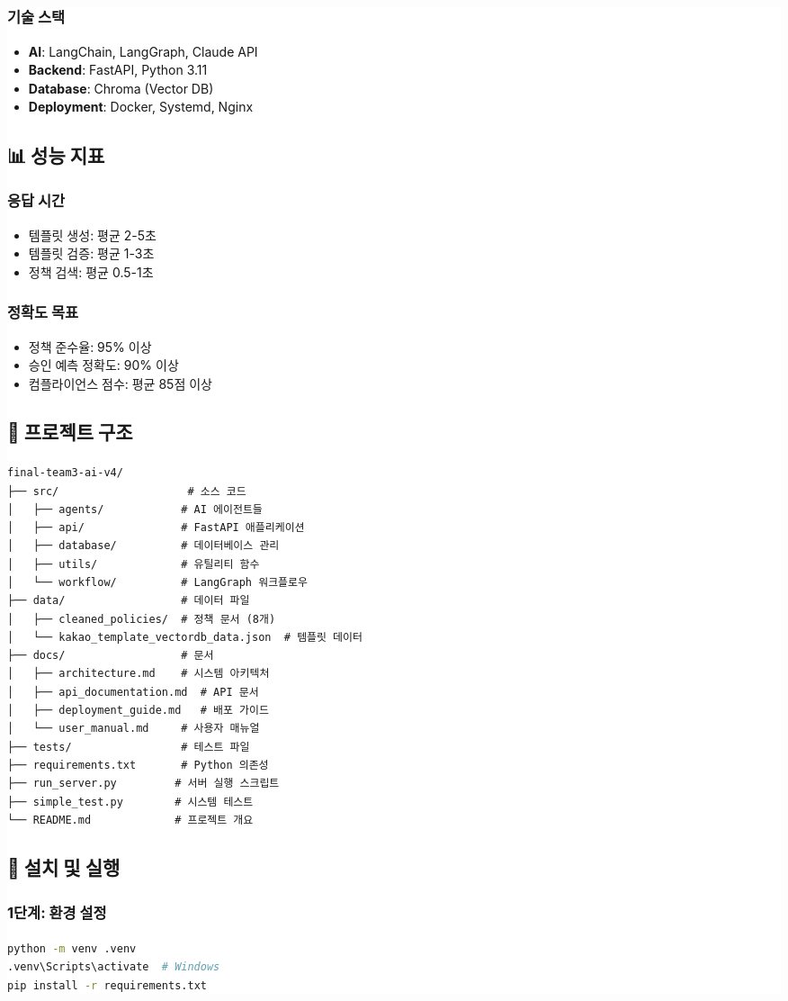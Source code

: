 ### 기술 스택
- **AI**: LangChain, LangGraph, Claude API
- **Backend**: FastAPI, Python 3.11
- **Database**: Chroma (Vector DB)
- **Deployment**: Docker, Systemd, Nginx

## 📊 성능 지표

### 응답 시간
- 템플릿 생성: 평균 2-5초
- 템플릿 검증: 평균 1-3초
- 정책 검색: 평균 0.5-1초

### 정확도 목표
- 정책 준수율: 95% 이상
- 승인 예측 정확도: 90% 이상
- 컴플라이언스 점수: 평균 85점 이상

## 📁 프로젝트 구조

```
final-team3-ai-v4/
├── src/                    # 소스 코드
│   ├── agents/            # AI 에이전트들
│   ├── api/               # FastAPI 애플리케이션
│   ├── database/          # 데이터베이스 관리
│   ├── utils/             # 유틸리티 함수
│   └── workflow/          # LangGraph 워크플로우
├── data/                  # 데이터 파일
│   ├── cleaned_policies/  # 정책 문서 (8개)
│   └── kakao_template_vectordb_data.json  # 템플릿 데이터
├── docs/                  # 문서
│   ├── architecture.md    # 시스템 아키텍처
│   ├── api_documentation.md  # API 문서
│   ├── deployment_guide.md   # 배포 가이드
│   └── user_manual.md     # 사용자 매뉴얼
├── tests/                 # 테스트 파일
├── requirements.txt       # Python 의존성
├── run_server.py         # 서버 실행 스크립트
├── simple_test.py        # 시스템 테스트
└── README.md             # 프로젝트 개요
```

## 🔧 설치 및 실행

### 1단계: 환경 설정
```bash
python -m venv .venv
.venv\Scripts\activate  # Windows
pip install -r requirements.txt
```
